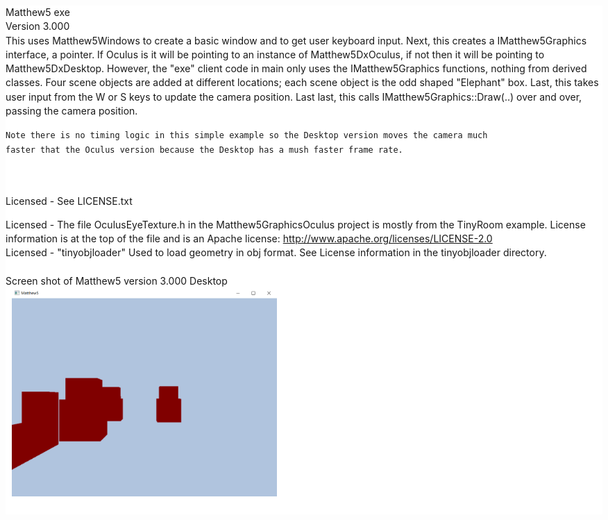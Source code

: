 Matthew5 exe <br />
	Version 3.000 <br />
	This uses Matthew5Windows to create a basic window and to get user keyboard input.
	Next, this creates a IMatthew5Graphics interface, a pointer. If Oculus is it will be pointing to 
	an instance of Matthew5DxOculus, if not then it will be pointing to Matthew5DxDesktop.
	However, the "exe" client code in main only uses the IMatthew5Graphics functions, nothing from 
	derived classes.
	Four scene objects are added at different locations; each scene object is the odd shaped "Elephant" box.
	Last, this takes user input from the W or S keys to update the camera position.
	Last last, this calls IMatthew5Graphics::Draw(..) over and over, passing the camera position.
	
	Note there is no timing logic in this simple example so the Desktop version moves the camera much 
	faster that the Oculus version because the Desktop has a mush faster frame rate.
	

<br />
<br />
Licensed - See LICENSE.txt
<br />

Licensed - The file OculusEyeTexture.h in the Matthew5GraphicsOculus project is mostly from the TinyRoom example. License information is at the top of the file and is an Apache license: http://www.apache.org/licenses/LICENSE-2.0
<br />
Licensed - "tinyobjloader" Used to load geometry in obj format. See License information in the tinyobjloader directory.
<br /><br />
Screen shot of Matthew5 version 3.000 Desktop<br />
<img src="Images/Matthew5_Version_3_000.PNG" alt="Matthew5 Version 3.000 Desktop" width="400" height="300">
<br /> <br />